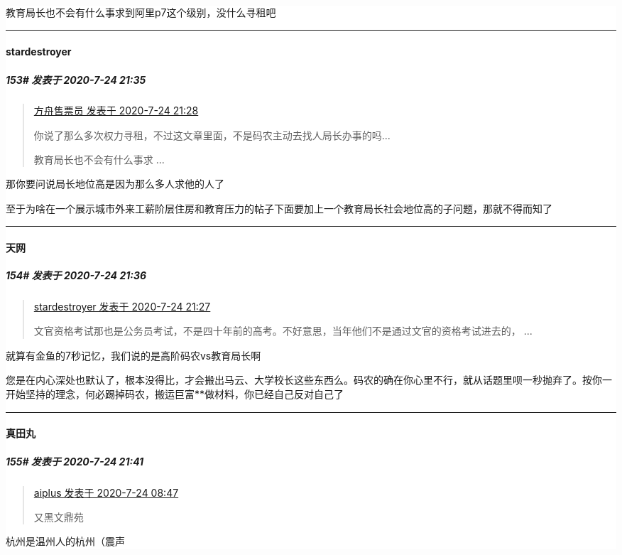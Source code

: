 教育局长也不会有什么事求到阿里p7这个级别，没什么寻租吧







*****

####  stardestroyer  
##### 153#       发表于 2020-7-24 21:35



<blockquote><a href="httphttps://bbs.saraba1st.com/2b/forum.php?mod=redirect&amp;goto=findpost&amp;pid=48207343&amp;ptid=1950999" target="_blank">方舟售票员 发表于 2020-7-24 21:28</a>

你说了那么多次权力寻租，不过这文章里面，不是码农主动去找人局长办事的吗...

教育局长也不会有什么事求 ...</blockquote>
那你要问说局长地位高是因为那么多人求他的人了

至于为啥在一个展示城市外来工薪阶层住房和教育压力的帖子下面要加上一个教育局长社会地位高的子问题，那就不得而知了







*****

####  天网  
##### 154#       发表于 2020-7-24 21:36



<blockquote><a href="httphttps://bbs.saraba1st.com/2b/forum.php?mod=redirect&amp;goto=findpost&amp;pid=48207339&amp;ptid=1950999" target="_blank">stardestroyer 发表于 2020-7-24 21:27</a>

文官资格考试那也是公务员考试，不是四十年前的高考。不好意思，当年他们不是通过文官的资格考试进去的， ...</blockquote>
就算有金鱼的7秒记忆，我们说的是高阶码农vs教育局长啊


您是在内心深处也默认了，根本没得比，才会搬出马云、大学校长这些东西么。码农的确在你心里不行，就从话题里呗一秒抛弃了。按你一开始坚持的理念，何必踢掉码农，搬运巨富**做材料，你已经自己反对自己了







*****

####  真田丸  
##### 155#       发表于 2020-7-24 21:41



<blockquote><a href="httphttps://bbs.saraba1st.com/2b/forum.php?mod=redirect&amp;goto=findpost&amp;pid=48200899&amp;ptid=1950999" target="_blank">aiplus 发表于 2020-7-24 08:47</a>

又黑文鼎苑  </blockquote>
杭州是温州人的杭州（震声

